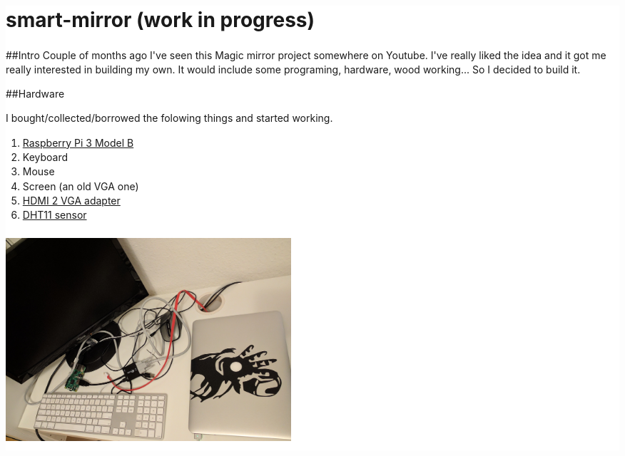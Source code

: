 # smart-mirror (work in progress)


##Intro
Couple of months ago I've seen this Magic mirror project somewhere on Youtube. I've really liked the idea and it got me really interested in building my own. It would include some programing, hardware, wood working... So I decided to build it.

##Hardware

I bought/collected/borrowed the folowing things and started working.

1. [Raspberry Pi 3 Model B](https://www.raspberrypi.org/products/raspberry-pi-3-model-b/)
2. Keyboard
3. Mouse
4. Screen (an old VGA one)
5. [HDMI 2 VGA adapter](https://www.amazon.de/gp/product/B00ZMV7RL2/ref=oh_aui_detailpage_o01_s00?ie=UTF8&psc=1)
6. [DHT11 sensor](https://www.adafruit.com/product/386)

<img style="width:400px; height:300px;" src="pics/screen/2.jpg">
